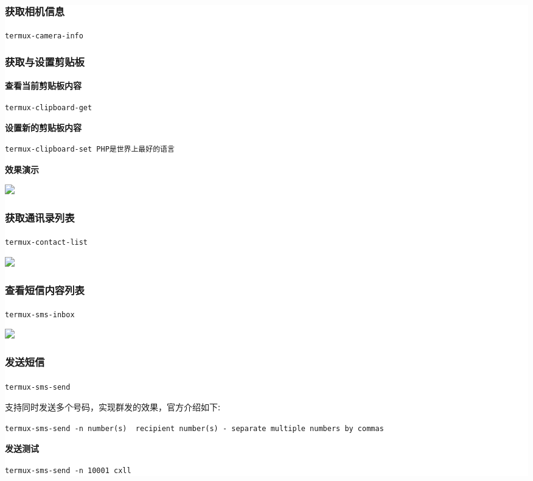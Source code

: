 ### 获取相机信息

```
termux-camera-info
```

### 获取与设置剪贴板

**查看当前剪贴板内容**

```
termux-clipboard-get
```

**设置新的剪贴板内容**

```
termux-clipboard-set PHP是世界上最好的语言
```

**效果演示**

![](https://img-blog.csdnimg.cn/img_convert/fc982528305700d94823dc3345507680.png)

### 获取通讯录列表

```
termux-contact-list
```

![](https://img-blog.csdnimg.cn/img_convert/8b904a9fda434b1235783f8677abf93a.png)

### 查看短信内容列表

```
termux-sms-inbox
```

![](https://img-blog.csdnimg.cn/img_convert/5ae1fd232a5e7fb589f719ddad73f391.jpeg)

### 发送短信

```
termux-sms-send
```

支持同时发送多个号码，实现群发的效果，官方介绍如下:

```
termux-sms-send -n number(s)  recipient number(s) - separate multiple numbers by commas
```

**发送测试**

```
termux-sms-send -n 10001 cxll
```
